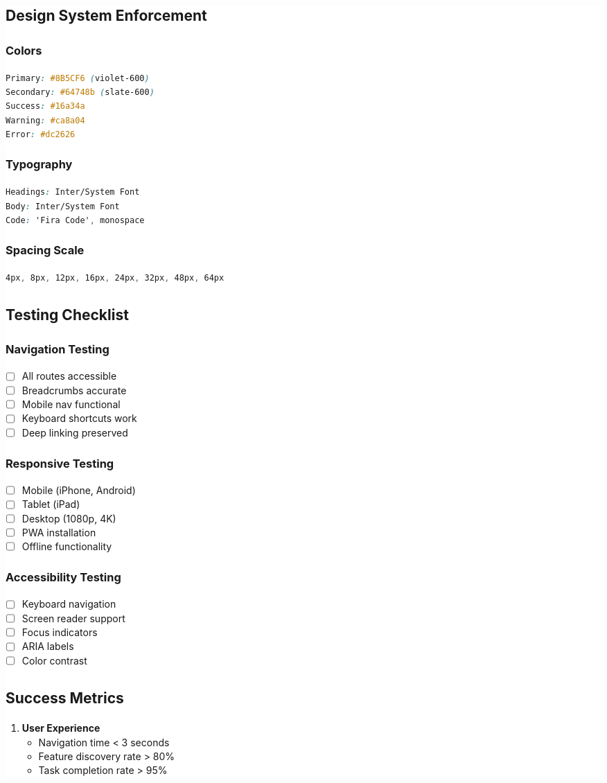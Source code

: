 ## Design System Enforcement

### Colors
```css
Primary: #8B5CF6 (violet-600)
Secondary: #64748b (slate-600)
Success: #16a34a
Warning: #ca8a04
Error: #dc2626
```

### Typography
```css
Headings: Inter/System Font
Body: Inter/System Font
Code: 'Fira Code', monospace
```

### Spacing Scale
```css
4px, 8px, 12px, 16px, 24px, 32px, 48px, 64px
```

## Testing Checklist

### Navigation Testing
- [ ] All routes accessible
- [ ] Breadcrumbs accurate
- [ ] Mobile nav functional
- [ ] Keyboard shortcuts work
- [ ] Deep linking preserved

### Responsive Testing
- [ ] Mobile (iPhone, Android)
- [ ] Tablet (iPad)
- [ ] Desktop (1080p, 4K)
- [ ] PWA installation
- [ ] Offline functionality

### Accessibility Testing
- [ ] Keyboard navigation
- [ ] Screen reader support
- [ ] Focus indicators
- [ ] ARIA labels
- [ ] Color contrast

## Success Metrics

1. **User Experience**
   - Navigation time < 3 seconds
   - Feature discovery rate > 80%
   - Task completion rate > 95%

